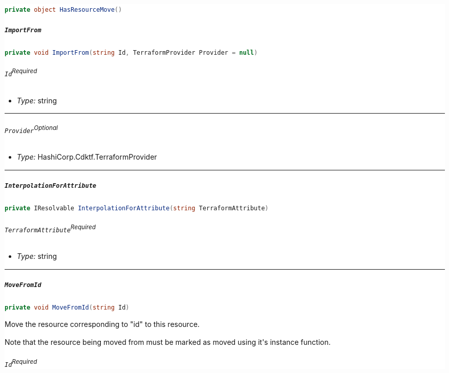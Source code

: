 ```csharp
private object HasResourceMove()
```

##### `ImportFrom` <a name="ImportFrom" id="@cdktf/provider-okta.policyRuleIdpDiscovery.PolicyRuleIdpDiscovery.importFrom"></a>

```csharp
private void ImportFrom(string Id, TerraformProvider Provider = null)
```

###### `Id`<sup>Required</sup> <a name="Id" id="@cdktf/provider-okta.policyRuleIdpDiscovery.PolicyRuleIdpDiscovery.importFrom.parameter.id"></a>

- *Type:* string

---

###### `Provider`<sup>Optional</sup> <a name="Provider" id="@cdktf/provider-okta.policyRuleIdpDiscovery.PolicyRuleIdpDiscovery.importFrom.parameter.provider"></a>

- *Type:* HashiCorp.Cdktf.TerraformProvider

---

##### `InterpolationForAttribute` <a name="InterpolationForAttribute" id="@cdktf/provider-okta.policyRuleIdpDiscovery.PolicyRuleIdpDiscovery.interpolationForAttribute"></a>

```csharp
private IResolvable InterpolationForAttribute(string TerraformAttribute)
```

###### `TerraformAttribute`<sup>Required</sup> <a name="TerraformAttribute" id="@cdktf/provider-okta.policyRuleIdpDiscovery.PolicyRuleIdpDiscovery.interpolationForAttribute.parameter.terraformAttribute"></a>

- *Type:* string

---

##### `MoveFromId` <a name="MoveFromId" id="@cdktf/provider-okta.policyRuleIdpDiscovery.PolicyRuleIdpDiscovery.moveFromId"></a>

```csharp
private void MoveFromId(string Id)
```

Move the resource corresponding to "id" to this resource.

Note that the resource being moved from must be marked as moved using it's instance function.

###### `Id`<sup>Required</sup> <a name="Id" id="@cdktf/provider-okta.policyRuleIdpDiscovery.PolicyRuleIdpDiscovery.moveFromId.parameter.id"></a>
